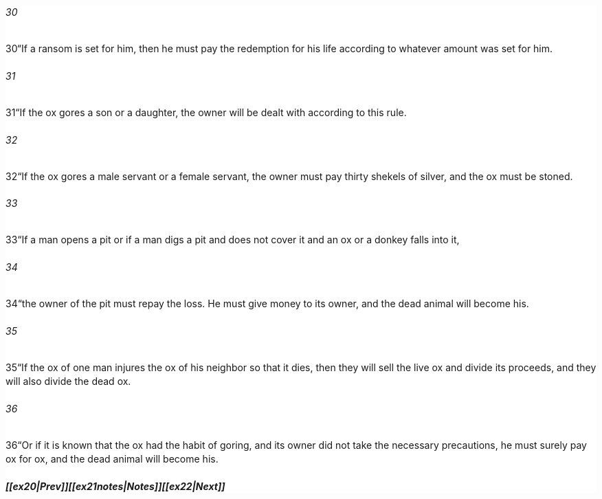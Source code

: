 ###### 30
<span class=verse-body>30</span>“If a ransom is set for him, then he must pay the redemption for his life according to whatever amount was set for him.
###### 31
<span class=verse-body>31</span>“If the ox gores a son or a daughter, the owner will be dealt with according to this rule.
###### 32
<span class=verse-body>32</span>“If the ox gores a male servant or a female servant, the owner must pay thirty shekels of silver, and the ox must be stoned.
<div class=paragraph-break></div>

###### 33
<span class=verse-first>33</span>“If a man opens a pit or if a man digs a pit and does not cover it and an ox or a donkey falls into it,
###### 34
<span class=verse-body>34</span>“the owner of the pit must repay the loss. He must give money to its owner, and the dead animal will become his.
<div class=paragraph-break></div>

###### 35
<span class=verse-first>35</span>“If the ox of one man injures the ox of his neighbor so that it dies, then they will sell the live ox and divide its proceeds, and they will also divide the dead ox.
###### 36
<span class=verse-body>36</span>“Or if it is known that the ox had the habit of goring, and its owner did not take the necessary precautions, he must surely pay ox for ox, and the dead animal will become his.
##### <span class=arrow-left></span>[[ex20|Prev]]<span class=navigation-separator></span>[[ex21notes|Notes]]<span class=navigation-separator></span>[[ex22|Next]]<span class=arrow-right></span>